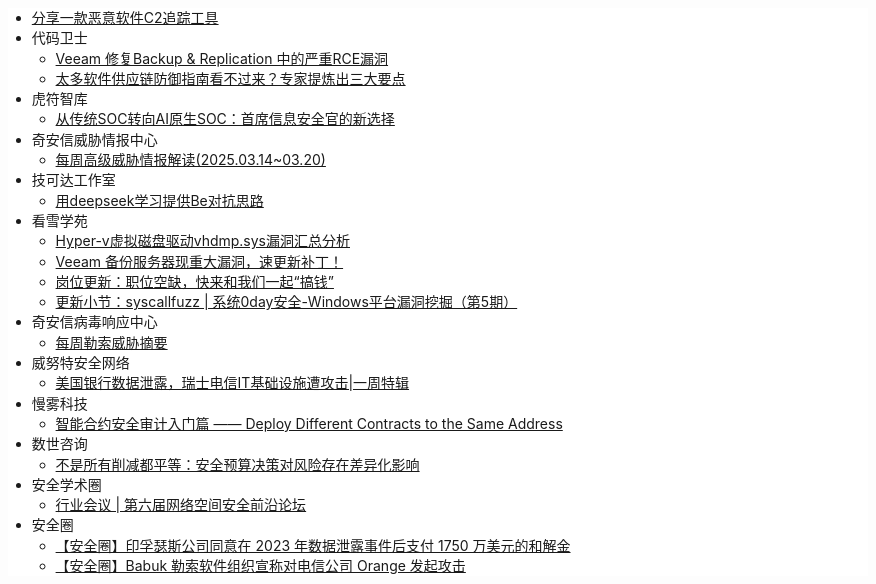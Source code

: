   - [分享一款恶意软件C2追踪工具](https://mp.weixin.qq.com/s?__biz=MzA4ODEyODA3MQ==&mid=2247491188&idx=1&sn=a26af75c36126503ead27bbbbdcbe5b6&chksm=902fb15ca758384afb7827fb93213f47c044c738885efe10bb8e8ef5fadca7f583fd66b139bb&scene=58&subscene=0#rd)
- 代码卫士
  - [Veeam 修复Backup & Replication 中的严重RCE漏洞](https://mp.weixin.qq.com/s?__biz=MzI2NTg4OTc5Nw==&mid=2247522555&idx=1&sn=46e012bb1770fd23ba35da839b60f669&chksm=ea94a991dde32087103cc41735938435faba038d9213a40c0d5778cc6a30e8d7541a8aed1d9b&scene=58&subscene=0#rd)
  - [太多软件供应链防御指南看不过来？专家提炼出三大要点](https://mp.weixin.qq.com/s?__biz=MzI2NTg4OTc5Nw==&mid=2247522555&idx=2&sn=4914b44d0db56efd08db5896225d4f59&chksm=ea94a991dde32087ff24b28610efaba5296a45b54c096a9f67aa649a978dd1e68315715d288c&scene=58&subscene=0#rd)
- 虎符智库
  - [从传统SOC转向AI原生SOC：首席信息安全官的新选择](https://mp.weixin.qq.com/s?__biz=MzIwNjYwMTMyNQ==&mid=2247493052&idx=1&sn=180a8175dfb4986172be30de19e3a3bb&chksm=971d88bea06a01a8f3b06853fb267e8406bac01fc1507a2bd0f70aa105dafbdca92c0fe569d1&scene=58&subscene=0#rd)
- 奇安信威胁情报中心
  - [每周高级威胁情报解读(2025.03.14~03.20)](https://mp.weixin.qq.com/s?__biz=MzI2MDc2MDA4OA==&mid=2247514535&idx=1&sn=06374a7a1ffc2af5278a15cfdaded7cc&chksm=ea664ed0dd11c7c67610489f581299add2ff27d49a041817e11e30d6c7b4625c20a07bc6417b&scene=58&subscene=0#rd)
- 技可达工作室
  - [用deepseek学习提供Be对抗思路](https://mp.weixin.qq.com/s?__biz=MzU3NDY1NTYyOQ==&mid=2247486058&idx=1&sn=0865fcfc6f2f03fa266d2ce9d6cae697&chksm=fd2e5788ca59de9eec31e5ea7982e792d7490ead96bc7e0624cd443c3784423b06d1c83b44a8&scene=58&subscene=0#rd)
- 看雪学苑
  - [Hyper-v虚拟磁盘驱动vhdmp.sys漏洞汇总分析](https://mp.weixin.qq.com/s?__biz=MjM5NTc2MDYxMw==&mid=2458590984&idx=1&sn=c31273097426c0de80490922a0abe551&chksm=b18c2f8286fba694bf529bc37a0820cf419f1d29aab3881739da68477bc62e1f71151ce59c06&scene=58&subscene=0#rd)
  - [​Veeam 备份服务器现重大漏洞，速更新补丁！](https://mp.weixin.qq.com/s?__biz=MjM5NTc2MDYxMw==&mid=2458590984&idx=2&sn=b1db17b5fcaa1c4c3fc72ffc5ce6ecf5&chksm=b18c2f8286fba6941ab6105f712225167b1d0fbc683889fe28f7005fd280a1a5a1d1910c2f13&scene=58&subscene=0#rd)
  - [岗位更新：职位空缺，快来和我们一起“搞钱”](https://mp.weixin.qq.com/s?__biz=MjM5NTc2MDYxMw==&mid=2458590984&idx=3&sn=9f59094c1ef76637db0526146c8d3d6f&chksm=b18c2f8286fba69434481d211ab2ae6fbac2ba1d278ebe1c96cb7a7548aecbf16ecff70da7d3&scene=58&subscene=0#rd)
  - [更新小节：syscallfuzz | 系统0day安全-Windows平台漏洞挖掘（第5期）](https://mp.weixin.qq.com/s?__biz=MjM5NTc2MDYxMw==&mid=2458590984&idx=4&sn=2044b458d80ee0788c018e803e567e04&chksm=b18c2f8286fba694e564da0d5533bd62c3ba613b2578311a499c92ee9844005979547e166d4f&scene=58&subscene=0#rd)
- 奇安信病毒响应中心
  - [每周勒索威胁摘要](https://mp.weixin.qq.com/s?__biz=MzI5Mzg5MDM3NQ==&mid=2247498382&idx=1&sn=0e50781be016321eca2f01c6310900ee&chksm=ec698aa6db1e03b0c2cd3d93cfa984274a28168809aaa15fdc5a23e1cb8b989941fe9a17e25f&scene=58&subscene=0#rd)
- 威努特安全网络
  - [美国银行数据泄露，瑞士电信IT基础设施遭攻击|一周特辑](https://mp.weixin.qq.com/s?__biz=MzAwNTgyODU3NQ==&mid=2651131804&idx=1&sn=28f4ab09c449347639e98be0f2550cfb&chksm=80e7152cb7909c3a3e6d8e5f42c3917ee1c7b7bfd162b183873ab2f1103a063603a91ab1924f&scene=58&subscene=0#rd)
- 慢雾科技
  - [智能合约安全审计入门篇 —— Deploy Different Contracts to the Same Address](https://mp.weixin.qq.com/s?__biz=MzU4ODQ3NTM2OA==&mid=2247501562&idx=1&sn=93d8d0ddf96b4f6586b29a2cb32207d8&chksm=fddeb87dcaa9316b0fa19e3c9fcfecc53eb37d8b0541fa52f98f22a52440458426b7b9b657c4&scene=58&subscene=0#rd)
- 数世咨询
  - [不是所有削减都平等：安全预算决策对风险存在差异化影响](https://mp.weixin.qq.com/s?__biz=MzkxNzA3MTgyNg==&mid=2247538225&idx=1&sn=9501829772260a475790dc701321e90f&chksm=c144248cf633ad9a89dceba63199ad7ad7bb951b74c467f5d23322810c2849839b6f456c5647&scene=58&subscene=0#rd)
- 安全学术圈
  - [行业会议 | 第六届网络空间安全前沿论坛](https://mp.weixin.qq.com/s?__biz=MzU5MTM5MTQ2MA==&mid=2247491817&idx=1&sn=55a90803b3b748b9aa7093b961abea0d&chksm=fe2d1f62c95a96744ad3b09a8411af25a0ead40a4d3c8f9e84cb94c13edb355e74d427e0997a&scene=58&subscene=0#rd)
- 安全圈
  - [【安全圈】印孚瑟斯公司同意在 2023 年数据泄露事件后支付 1750 万美元的和解金](https://mp.weixin.qq.com/s?__biz=MzIzMzE4NDU1OQ==&mid=2652068609&idx=1&sn=11eba4b8e73b9bc267b72636596e9c48&chksm=f36e7741c419fe57745a4ca06b27be0336d9dd5571fe7dbf6a0ba6769be5546cfcce28f5c82c&scene=58&subscene=0#rd)
  - [【安全圈】Babuk 勒索软件组织宣称对电信公司 Orange 发起攻击](https://mp.weixin.qq.com/s?__biz=MzIzMzE4NDU1OQ==&mid=2652068609&idx=2&sn=e2acbc74f11b8df506c8839530471007&chksm=f36e7741c419fe579136591756f4a10fcf5ea2a2296c4b4fe9408274f33c94f6ccc1bde3e96c&scene=58&subscene=0#rd)